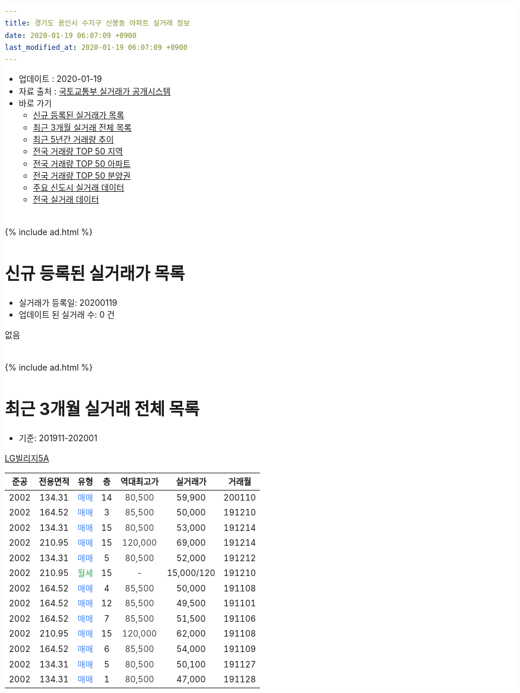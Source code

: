 ```yaml
---
title: 경기도 용인시 수지구 신봉동 아파트 실거래 정보
date: 2020-01-19 06:07:09 +0900
last_modified_at: 2020-01-19 06:07:09 +0900
---
```


* 업데이트 : 2020-01-19
* 자료 출처 : [국토교통부 실거래가 공개시스템](http://rt.molit.go.kr)
* 바로 가기
    * [신규 등록된 실거래가 목록](#신규-등록된-실거래가-목록)
    * [최근 3개월 실거래 전체 목록](#최근-3개월-실거래-전체-목록)
    * [최근 5년간 거래량 추이](#최근-5년간-거래량-추이)
    * [전국 거래량 TOP 50 지역](https://apt-info.github.io/apt-trade-info/최근-3개월-전국에서-가장-거래가-많이-발생한-지역)
    * [전국 거래량 TOP 50 아파트](https://apt-info.github.io/apt-trade-info/최근-3개월-전국에서-가장-거래가-많이-발생한-아파트)
    * [전국 거래량 TOP 50 분양권](https://apt-info.github.io/apt-trade-info/최근-3개월-전국에서-가장-거래가-많이-발생한-분양권)
    * [주요 신도시 실거래 데이터](https://apt-info.github.io/apt-trade-info/주요-신도시)
    * [전국 실거래 데이터](https://apt-info.github.io/apt-trade-info/전국)
<br>
{% include ad.html %}
<br>

# 신규 등록된 실거래가 목록
* 실거래가 등록일: 20200119
* 업데이트 된 실거래 수: 0 건

없음

<br>
{% include ad.html %}
<br>

# 최근 3개월 실거래 전체 목록
* 기준: 201911-202001


[LG빌리지5A](https://search.naver.com/search.naver?query=%EA%B2%BD%EA%B8%B0%EB%8F%84+%EC%9A%A9%EC%9D%B8%EC%8B%9C+%EC%88%98%EC%A7%80%EA%B5%AC+%EC%8B%A0%EB%B4%89%EB%8F%99+LG%EB%B9%8C%EB%A6%AC%EC%A7%805A)

|준공|전용면적|유형|층|역대최고가|실거래가|거래월|
|:---:|:---:|:---:|:---:|:---:|:---:|:---:|
|2002|134.31|<span style="color:#4285f3">매매</span>|14|<span style="color:#444444">80,500</span>|59,900|200110|
|2002|164.52|<span style="color:#4285f3">매매</span>|3|<span style="color:#444444">85,500</span>|50,000|191210|
|2002|134.31|<span style="color:#4285f3">매매</span>|15|<span style="color:#444444">80,500</span>|53,000|191214|
|2002|210.95|<span style="color:#4285f3">매매</span>|15|<span style="color:#444444">120,000</span>|69,000|191214|
|2002|134.31|<span style="color:#4285f3">매매</span>|5|<span style="color:#444444">80,500</span>|52,000|191212|
|2002|210.95|<span style="color:#34a853">월세</span>|15|<span style="color:#444444">-</span>|15,000/120|191210|
|2002|164.52|<span style="color:#4285f3">매매</span>|4|<span style="color:#444444">85,500</span>|50,000|191108|
|2002|164.52|<span style="color:#4285f3">매매</span>|12|<span style="color:#444444">85,500</span>|49,500|191101|
|2002|164.52|<span style="color:#4285f3">매매</span>|7|<span style="color:#444444">85,500</span>|51,500|191106|
|2002|210.95|<span style="color:#4285f3">매매</span>|15|<span style="color:#444444">120,000</span>|62,000|191108|
|2002|164.52|<span style="color:#4285f3">매매</span>|6|<span style="color:#444444">85,500</span>|54,000|191109|
|2002|134.31|<span style="color:#4285f3">매매</span>|5|<span style="color:#444444">80,500</span>|50,100|191127|
|2002|134.31|<span style="color:#4285f3">매매</span>|1|<span style="color:#444444">80,500</span>|47,000|191128|